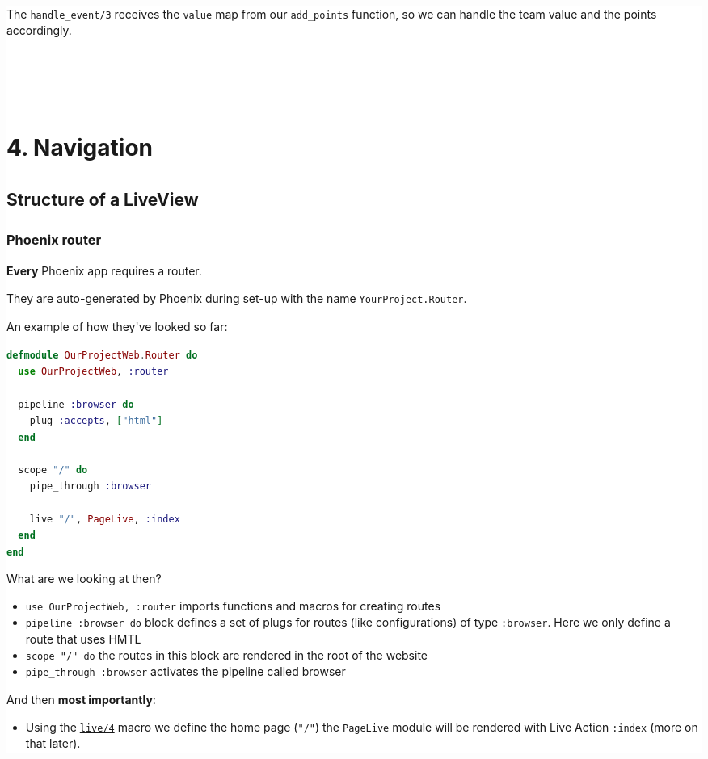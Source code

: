 The `handle_event/3` receives the `value` map from our `add_points` 
function, so we can handle the team value and the points accordingly.

<br>
<br>
<br>

# 4. Navigation 

## Structure of a LiveView

### Phoenix router 

**Every** Phoenix app requires a router.  

They are auto-generated by Phoenix during set-up with the name
`YourProject.Router`. 

An example of how they've looked so far: 

```elixir
defmodule OurProjectWeb.Router do
  use OurProjectWeb, :router

  pipeline :browser do
    plug :accepts, ["html"]
  end

  scope "/" do
    pipe_through :browser

    live "/", PageLive, :index
  end
end
```

What are we looking at then?

+ `use OurProjectWeb, :router` imports functions and macros for 
creating routes
+ `pipeline :browser do` block defines a set of plugs for routes 
(like configurations) of type `:browser`. Here we only define a route that
uses HMTL
+ `scope "/" do` the routes in this block are rendered 
in the root of the website
+ `pipe_through :browser` activates the pipeline called browser

And then **most importantly**: 

+ Using the 
[`live/4`](https://hexdocs.pm/phoenix_live_view/Phoenix.LiveView.Router.html#live/4)
macro we define the home page (`"/"`) the `PageLive` module will
be rendered with Live Action `:index` (more on that later).
